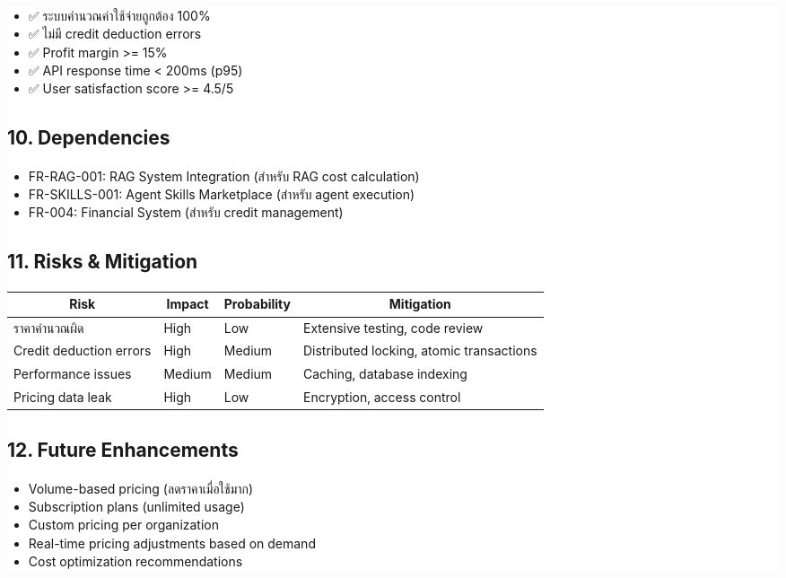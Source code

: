 - ✅ ระบบคำนวณค่าใช้จ่ายถูกต้อง 100%
- ✅ ไม่มี credit deduction errors
- ✅ Profit margin >= 15%
- ✅ API response time < 200ms (p95)
- ✅ User satisfaction score >= 4.5/5

## 10. Dependencies

- FR-RAG-001: RAG System Integration (สำหรับ RAG cost calculation)
- FR-SKILLS-001: Agent Skills Marketplace (สำหรับ agent execution)
- FR-004: Financial System (สำหรับ credit management)

## 11. Risks & Mitigation

| Risk | Impact | Probability | Mitigation |
|------|--------|-------------|------------|
| ราคาคำนวณผิด | High | Low | Extensive testing, code review |
| Credit deduction errors | High | Medium | Distributed locking, atomic transactions |
| Performance issues | Medium | Medium | Caching, database indexing |
| Pricing data leak | High | Low | Encryption, access control |

## 12. Future Enhancements

- Volume-based pricing (ลดราคาเมื่อใช้มาก)
- Subscription plans (unlimited usage)
- Custom pricing per organization
- Real-time pricing adjustments based on demand
- Cost optimization recommendations

